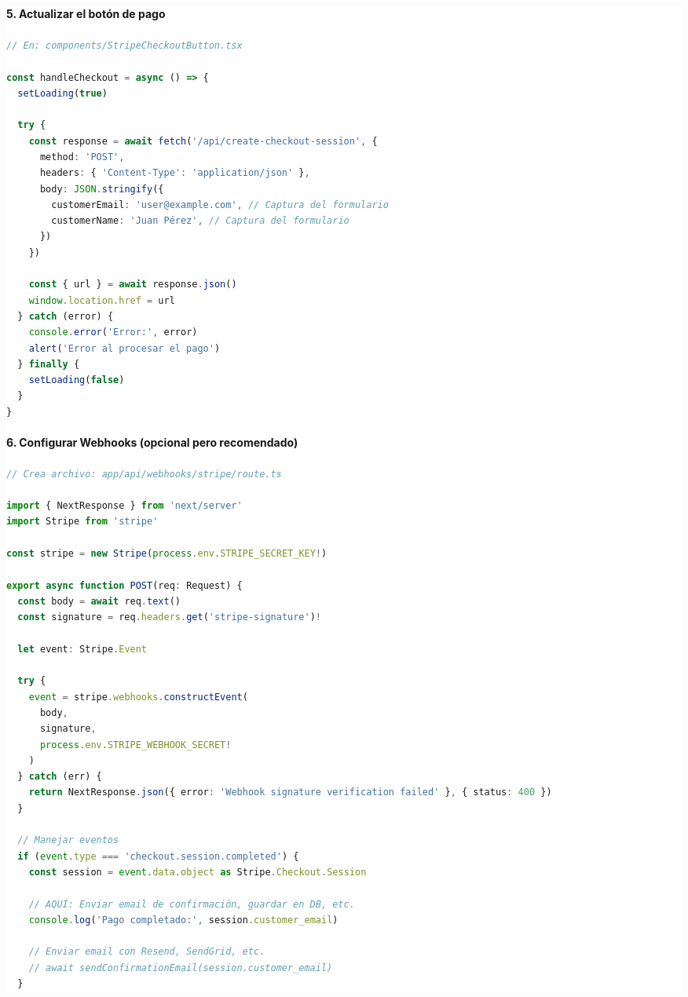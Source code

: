 #### 5. Actualizar el botón de pago

```typescript
// En: components/StripeCheckoutButton.tsx

const handleCheckout = async () => {
  setLoading(true)

  try {
    const response = await fetch('/api/create-checkout-session', {
      method: 'POST',
      headers: { 'Content-Type': 'application/json' },
      body: JSON.stringify({
        customerEmail: 'user@example.com', // Captura del formulario
        customerName: 'Juan Pérez', // Captura del formulario
      })
    })

    const { url } = await response.json()
    window.location.href = url
  } catch (error) {
    console.error('Error:', error)
    alert('Error al procesar el pago')
  } finally {
    setLoading(false)
  }
}
```

#### 6. Configurar Webhooks (opcional pero recomendado)

```typescript
// Crea archivo: app/api/webhooks/stripe/route.ts

import { NextResponse } from 'next/server'
import Stripe from 'stripe'

const stripe = new Stripe(process.env.STRIPE_SECRET_KEY!)

export async function POST(req: Request) {
  const body = await req.text()
  const signature = req.headers.get('stripe-signature')!

  let event: Stripe.Event

  try {
    event = stripe.webhooks.constructEvent(
      body,
      signature,
      process.env.STRIPE_WEBHOOK_SECRET!
    )
  } catch (err) {
    return NextResponse.json({ error: 'Webhook signature verification failed' }, { status: 400 })
  }

  // Manejar eventos
  if (event.type === 'checkout.session.completed') {
    const session = event.data.object as Stripe.Checkout.Session

    // AQUÍ: Enviar email de confirmación, guardar en DB, etc.
    console.log('Pago completado:', session.customer_email)

    // Enviar email con Resend, SendGrid, etc.
    // await sendConfirmationEmail(session.customer_email)
  }
```